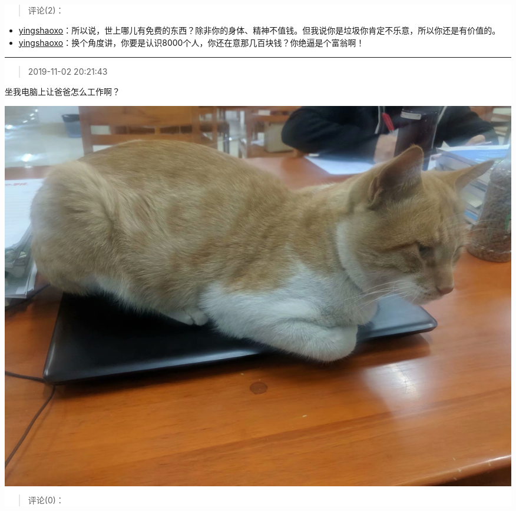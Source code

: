 
> 评论(2)：

*  [yingshaoxo](https://user.qzone.qq.com/1576570260)：所以说，世上哪儿有免费的东西？除非你的身体、精神不值钱。但我说你是垃圾你肯定不乐意，所以你还是有价值的。
*  [yingshaoxo](https://user.qzone.qq.com/1576570260)：换个角度讲，你要是认识8000个人，你还在意那几百块钱？你绝逼是个富翁啊！



---

> 2019-11-02 20:21:43

坐我电脑上让爸爸怎么工作啊？



<div>
<img src="图片/E196D8B4.jpeg" align="center" />
</div>


> 评论(0)：
